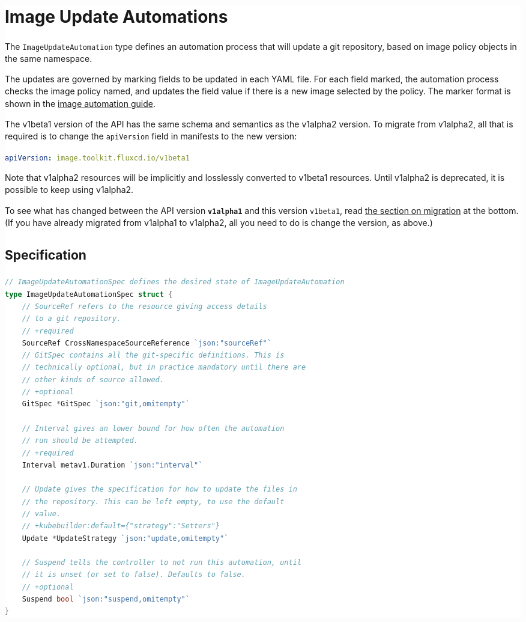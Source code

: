 
# Image Update Automations



The `ImageUpdateAutomation` type defines an automation process that will update a git repository,
based on image policy objects in the same namespace.

The updates are governed by marking fields to be updated in each YAML file. For each field marked,
the automation process checks the image policy named, and updates the field value if there is a new
image selected by the policy. The marker format is shown in the [image automation
guide][image-auto-guide].

The v1beta1 version of the API has the same schema and semantics as the v1alpha2 version. To migrate
from v1alpha2, all that is required is to change the `apiVersion` field in manifests to the new
version:

```yaml
apiVersion: image.toolkit.fluxcd.io/v1beta1
```

Note that v1alpha2 resources will be implicitly and losslessly converted to v1beta1 resources. Until
v1alpha2 is deprecated, it is possible to keep using v1alpha2.

To see what has changed between the API version **`v1alpha1`** and this version `v1beta1`, read [the
section on migration](#migrating-from-v1alpha1) at the bottom. (If you have already migrated from
v1alpha1 to v1alpha2, all you need to do is change the version, as above.)

## Specification

```go
// ImageUpdateAutomationSpec defines the desired state of ImageUpdateAutomation
type ImageUpdateAutomationSpec struct {
	// SourceRef refers to the resource giving access details
	// to a git repository.
	// +required
	SourceRef CrossNamespaceSourceReference `json:"sourceRef"`
	// GitSpec contains all the git-specific definitions. This is
	// technically optional, but in practice mandatory until there are
	// other kinds of source allowed.
	// +optional
	GitSpec *GitSpec `json:"git,omitempty"`

	// Interval gives an lower bound for how often the automation
	// run should be attempted.
	// +required
	Interval metav1.Duration `json:"interval"`

	// Update gives the specification for how to update the files in
	// the repository. This can be left empty, to use the default
	// value.
	// +kubebuilder:default={"strategy":"Setters"}
	Update *UpdateStrategy `json:"update,omitempty"`

	// Suspend tells the controller to not run this automation, until
	// it is unset (or set to false). Defaults to false.
	// +optional
	Suspend bool `json:"suspend,omitempty"`
}
```


[image-auto-guide]: https://fluxcd.io/flux/guides/image-update/#configure-image-update-for-custom-resources
[git-repo-ref]: https://fluxcd.io/flux/components/source/gitrepositories/#writing-a-gitrepository-spec
[durations]: https://godoc.org/time#ParseDuration
[source-docs]: https://fluxcd.io/flux/components/source/api/v1beta2/#source.toolkit.fluxcd.io/v1beta2.GitRepositorySpec
[go-text-template]: https://golang.org/pkg/text/template/